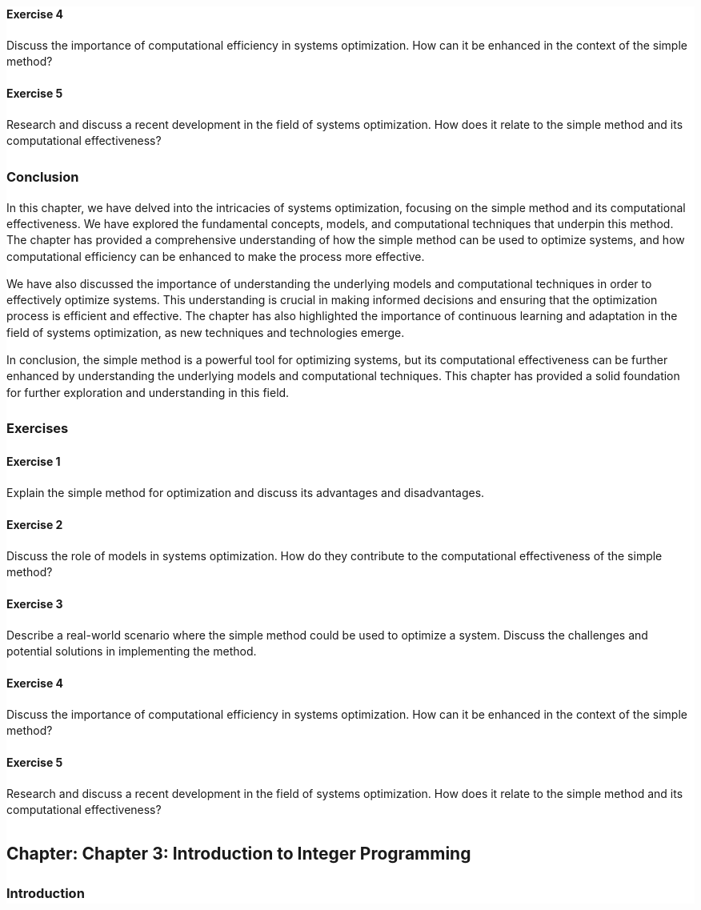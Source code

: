 #### Exercise 4
Discuss the importance of computational efficiency in systems optimization. How can it be enhanced in the context of the simple method?

#### Exercise 5
Research and discuss a recent development in the field of systems optimization. How does it relate to the simple method and its computational effectiveness?

### Conclusion

In this chapter, we have delved into the intricacies of systems optimization, focusing on the simple method and its computational effectiveness. We have explored the fundamental concepts, models, and computational techniques that underpin this method. The chapter has provided a comprehensive understanding of how the simple method can be used to optimize systems, and how computational efficiency can be enhanced to make the process more effective.

We have also discussed the importance of understanding the underlying models and computational techniques in order to effectively optimize systems. This understanding is crucial in making informed decisions and ensuring that the optimization process is efficient and effective. The chapter has also highlighted the importance of continuous learning and adaptation in the field of systems optimization, as new techniques and technologies emerge.

In conclusion, the simple method is a powerful tool for optimizing systems, but its computational effectiveness can be further enhanced by understanding the underlying models and computational techniques. This chapter has provided a solid foundation for further exploration and understanding in this field.

### Exercises

#### Exercise 1
Explain the simple method for optimization and discuss its advantages and disadvantages.

#### Exercise 2
Discuss the role of models in systems optimization. How do they contribute to the computational effectiveness of the simple method?

#### Exercise 3
Describe a real-world scenario where the simple method could be used to optimize a system. Discuss the challenges and potential solutions in implementing the method.

#### Exercise 4
Discuss the importance of computational efficiency in systems optimization. How can it be enhanced in the context of the simple method?

#### Exercise 5
Research and discuss a recent development in the field of systems optimization. How does it relate to the simple method and its computational effectiveness?

## Chapter: Chapter 3: Introduction to Integer Programming

### Introduction
